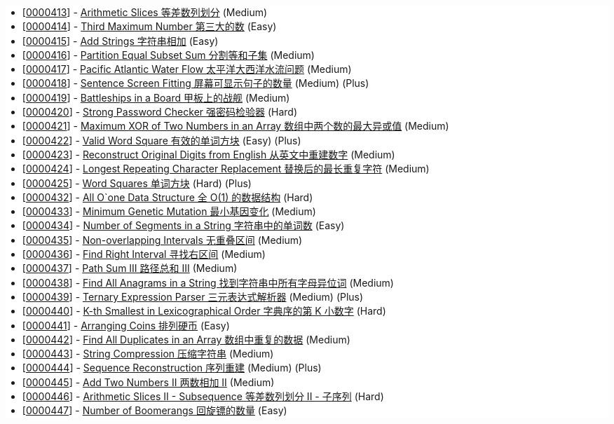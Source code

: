 - [[0000413](https://leetcode-cn.com/problems/arithmetic-slices/)] - [Arithmetic Slices 等差数列划分](./problemset_md/0000413.arithmetic-slices.md) (Medium)
- [[0000414](https://leetcode-cn.com/problems/third-maximum-number/)] - [Third Maximum Number 第三大的数](./problemset_md/0000414.third-maximum-number.md) (Easy)
- [[0000415](https://leetcode-cn.com/problems/add-strings/)] - [Add Strings 字符串相加](./problemset_md/0000415.add-strings.md) (Easy)
- [[0000416](https://leetcode-cn.com/problems/partition-equal-subset-sum/)] - [Partition Equal Subset Sum 分割等和子集](./problemset_md/0000416.partition-equal-subset-sum.md) (Medium)
- [[0000417](https://leetcode-cn.com/problems/pacific-atlantic-water-flow/)] - [Pacific Atlantic Water Flow 太平洋大西洋水流问题](./problemset_md/0000417.pacific-atlantic-water-flow.md) (Medium)
- [[0000418](https://leetcode-cn.com/problems/sentence-screen-fitting/)] - [Sentence Screen Fitting 屏幕可显示句子的数量](./problemset_md/0000418.sentence-screen-fitting.md) (Medium) (Plus)
- [[0000419](https://leetcode-cn.com/problems/battleships-in-a-board/)] - [Battleships in a Board 甲板上的战舰](./problemset_md/0000419.battleships-in-a-board.md) (Medium)
- [[0000420](https://leetcode-cn.com/problems/strong-password-checker/)] - [Strong Password Checker 强密码检验器](./problemset_md/0000420.strong-password-checker.md) (Hard)
- [[0000421](https://leetcode-cn.com/problems/maximum-xor-of-two-numbers-in-an-array/)] - [Maximum XOR of Two Numbers in an Array 数组中两个数的最大异或值](./problemset_md/0000421.maximum-xor-of-two-numbers-in-an-array.md) (Medium)
- [[0000422](https://leetcode-cn.com/problems/valid-word-square/)] - [Valid Word Square 有效的单词方块](./problemset_md/0000422.valid-word-square.md) (Easy) (Plus)
- [[0000423](https://leetcode-cn.com/problems/reconstruct-original-digits-from-english/)] - [Reconstruct Original Digits from English 从英文中重建数字](./problemset_md/0000423.reconstruct-original-digits-from-english.md) (Medium)
- [[0000424](https://leetcode-cn.com/problems/longest-repeating-character-replacement/)] - [Longest Repeating Character Replacement 替换后的最长重复字符](./problemset_md/0000424.longest-repeating-character-replacement.md) (Medium)
- [[0000425](https://leetcode-cn.com/problems/word-squares/)] - [Word Squares 单词方块](./problemset_md/0000425.word-squares.md) (Hard) (Plus)
- [[0000432](https://leetcode-cn.com/problems/all-oone-data-structure/)] - [All O`one Data Structure 全 O(1) 的数据结构](./problemset_md/0000432.all-oone-data-structure.md) (Hard)
- [[0000433](https://leetcode-cn.com/problems/minimum-genetic-mutation/)] - [Minimum Genetic Mutation 最小基因变化](./problemset_md/0000433.minimum-genetic-mutation.md) (Medium)
- [[0000434](https://leetcode-cn.com/problems/number-of-segments-in-a-string/)] - [Number of Segments in a String 字符串中的单词数](./problemset_md/0000434.number-of-segments-in-a-string.md) (Easy)
- [[0000435](https://leetcode-cn.com/problems/non-overlapping-intervals/)] - [Non-overlapping Intervals 无重叠区间](./problemset_md/0000435.non-overlapping-intervals.md) (Medium)
- [[0000436](https://leetcode-cn.com/problems/find-right-interval/)] - [Find Right Interval 寻找右区间](./problemset_md/0000436.find-right-interval.md) (Medium)
- [[0000437](https://leetcode-cn.com/problems/path-sum-iii/)] - [Path Sum III 路径总和 III](./problemset_md/0000437.path-sum-iii.md) (Medium)
- [[0000438](https://leetcode-cn.com/problems/find-all-anagrams-in-a-string/)] - [Find All Anagrams in a String 找到字符串中所有字母异位词](./problemset_md/0000438.find-all-anagrams-in-a-string.md) (Medium)
- [[0000439](https://leetcode-cn.com/problems/ternary-expression-parser/)] - [Ternary Expression Parser 三元表达式解析器](./problemset_md/0000439.ternary-expression-parser.md) (Medium) (Plus)
- [[0000440](https://leetcode-cn.com/problems/k-th-smallest-in-lexicographical-order/)] - [K-th Smallest in Lexicographical Order 字典序的第 K 小数字](./problemset_md/0000440.k-th-smallest-in-lexicographical-order.md) (Hard)
- [[0000441](https://leetcode-cn.com/problems/arranging-coins/)] - [Arranging Coins 排列硬币](./problemset_md/0000441.arranging-coins.md) (Easy)
- [[0000442](https://leetcode-cn.com/problems/find-all-duplicates-in-an-array/)] - [Find All Duplicates in an Array 数组中重复的数据](./problemset_md/0000442.find-all-duplicates-in-an-array.md) (Medium)
- [[0000443](https://leetcode-cn.com/problems/string-compression/)] - [String Compression 压缩字符串](./problemset_md/0000443.string-compression.md) (Medium)
- [[0000444](https://leetcode-cn.com/problems/sequence-reconstruction/)] - [Sequence Reconstruction 序列重建](./problemset_md/0000444.sequence-reconstruction.md) (Medium) (Plus)
- [[0000445](https://leetcode-cn.com/problems/add-two-numbers-ii/)] - [Add Two Numbers II 两数相加 II](./problemset_md/0000445.add-two-numbers-ii.md) (Medium)
- [[0000446](https://leetcode-cn.com/problems/arithmetic-slices-ii-subsequence/)] - [Arithmetic Slices II - Subsequence 等差数列划分 II - 子序列](./problemset_md/0000446.arithmetic-slices-ii-subsequence.md) (Hard)
- [[0000447](https://leetcode-cn.com/problems/number-of-boomerangs/)] - [Number of Boomerangs 回旋镖的数量](./problemset_md/0000447.number-of-boomerangs.md) (Easy)